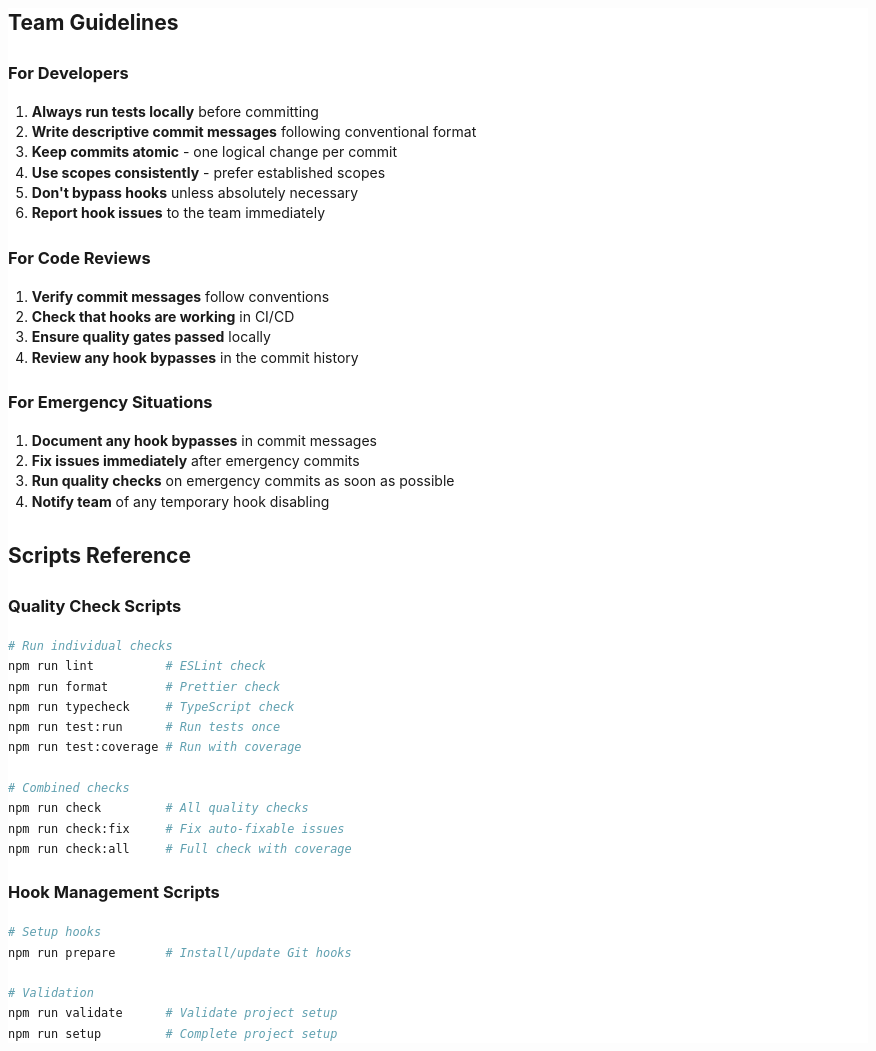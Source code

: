 ## Team Guidelines

### For Developers

1. **Always run tests locally** before committing
2. **Write descriptive commit messages** following conventional format
3. **Keep commits atomic** - one logical change per commit
4. **Use scopes consistently** - prefer established scopes
5. **Don't bypass hooks** unless absolutely necessary
6. **Report hook issues** to the team immediately

### For Code Reviews

1. **Verify commit messages** follow conventions
2. **Check that hooks are working** in CI/CD
3. **Ensure quality gates passed** locally
4. **Review any hook bypasses** in the commit history

### For Emergency Situations

1. **Document any hook bypasses** in commit messages
2. **Fix issues immediately** after emergency commits
3. **Run quality checks** on emergency commits as soon as possible
4. **Notify team** of any temporary hook disabling

## Scripts Reference

### Quality Check Scripts

```bash
# Run individual checks
npm run lint          # ESLint check
npm run format        # Prettier check
npm run typecheck     # TypeScript check
npm run test:run      # Run tests once
npm run test:coverage # Run with coverage

# Combined checks
npm run check         # All quality checks
npm run check:fix     # Fix auto-fixable issues
npm run check:all     # Full check with coverage
```

### Hook Management Scripts

```bash
# Setup hooks
npm run prepare       # Install/update Git hooks

# Validation
npm run validate      # Validate project setup
npm run setup         # Complete project setup
```
